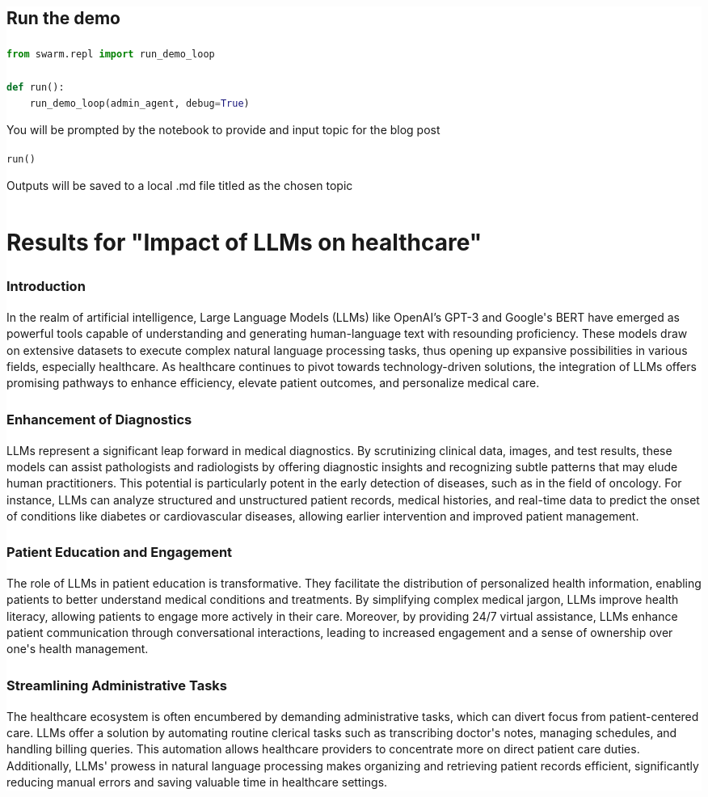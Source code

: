 ## Run the demo


```python
from swarm.repl import run_demo_loop

def run():
    run_demo_loop(admin_agent, debug=True)
```

You will be prompted by the notebook to provide and input topic for the blog post


```python
run()
```

Outputs will be saved to a local .md file titled as the chosen topic

# Results for "Impact of LLMs on healthcare"

### Introduction

In the realm of artificial intelligence, Large Language Models (LLMs) like OpenAI’s GPT-3 and Google's BERT have emerged as powerful tools capable of understanding and generating human-language text with resounding proficiency. These models draw on extensive datasets to execute complex natural language processing tasks, thus opening up expansive possibilities in various fields, especially healthcare. As healthcare continues to pivot towards technology-driven solutions, the integration of LLMs offers promising pathways to enhance efficiency, elevate patient outcomes, and personalize medical care.

### Enhancement of Diagnostics

LLMs represent a significant leap forward in medical diagnostics. By scrutinizing clinical data, images, and test results, these models can assist pathologists and radiologists by offering diagnostic insights and recognizing subtle patterns that may elude human practitioners. This potential is particularly potent in the early detection of diseases, such as in the field of oncology. For instance, LLMs can analyze structured and unstructured patient records, medical histories, and real-time data to predict the onset of conditions like diabetes or cardiovascular diseases, allowing earlier intervention and improved patient management.

### Patient Education and Engagement

The role of LLMs in patient education is transformative. They facilitate the distribution of personalized health information, enabling patients to better understand medical conditions and treatments. By simplifying complex medical jargon, LLMs improve health literacy, allowing patients to engage more actively in their care. Moreover, by providing 24/7 virtual assistance, LLMs enhance patient communication through conversational interactions, leading to increased engagement and a sense of ownership over one's health management.

### Streamlining Administrative Tasks

The healthcare ecosystem is often encumbered by demanding administrative tasks, which can divert focus from patient-centered care. LLMs offer a solution by automating routine clerical tasks such as transcribing doctor's notes, managing schedules, and handling billing queries. This automation allows healthcare providers to concentrate more on direct patient care duties. Additionally, LLMs' prowess in natural language processing makes organizing and retrieving patient records efficient, significantly reducing manual errors and saving valuable time in healthcare settings.

